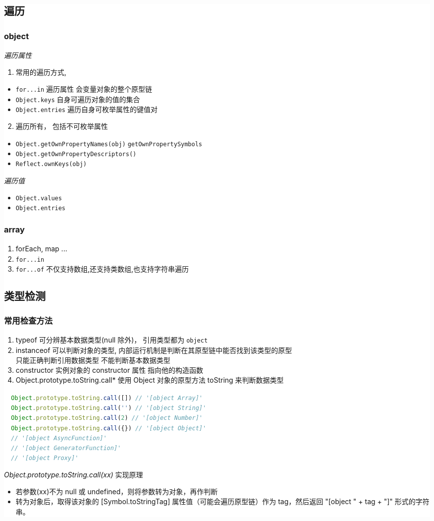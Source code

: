## 遍历

### object

*遍历属性*  

1. 常用的遍历方式,
  - `for...in` 遍历属性 会变量对象的整个原型链 
  - `Object.keys` 自身可遍历对象的值的集合
  - `Object.entries` 遍历自身可枚举属性的键值对
2. 遍历所有， 包括不可枚举属性  
  - `Object.getOwnPropertyNames(obj)` `getOwnPropertySymbols`  
  - `Object.getOwnPropertyDescriptors()`  
  - `Reflect.ownKeys(obj)`  

*遍历值*

  - `Object.values`
  - `Object.entries`



### array

1. forEach, map ...
2. `for...in`
3. `for...of` 不仅支持数组,还支持类数组,也支持字符串遍历


## 类型检测

### 常用检查方法

1. typeof 
  可分辨基本数据类型(null 除外)， 引用类型都为 `object`
2. instanceof
  可以判断对象的类型,  内部运行机制是判断在其原型链中能否找到该类型的原型  
  只能正确判断引用数据类型  不能判断基本数据类型 
3. constructor
  实例对象的 constructor 属性 指向他的构造函数 
4. Object.prototype.toString.call*
  使用 Object 对象的原型方法 toString 来判断数据类型
  ```js
    Object.prototype.toString.call([]) // '[object Array]'
    Object.prototype.toString.call('') // '[object String]'
    Object.prototype.toString.call(2) // '[object Number]'
    Object.prototype.toString.call({}) // '[object Object]'
    // '[object AsyncFunction]'
    // '[object GeneratorFunction]'
    // '[object Proxy]'
  ```

*Object.prototype.toString.call(xx)* 实现原理
  - 若参数(xx)不为 null 或 undefined，则将参数转为对象，再作判断
  - 转为对象后，取得该对象的 [Symbol.toStringTag] 属性值（可能会遍历原型链）作为 tag，然后返回 "[object " + tag + "]" 形式的字符串。
